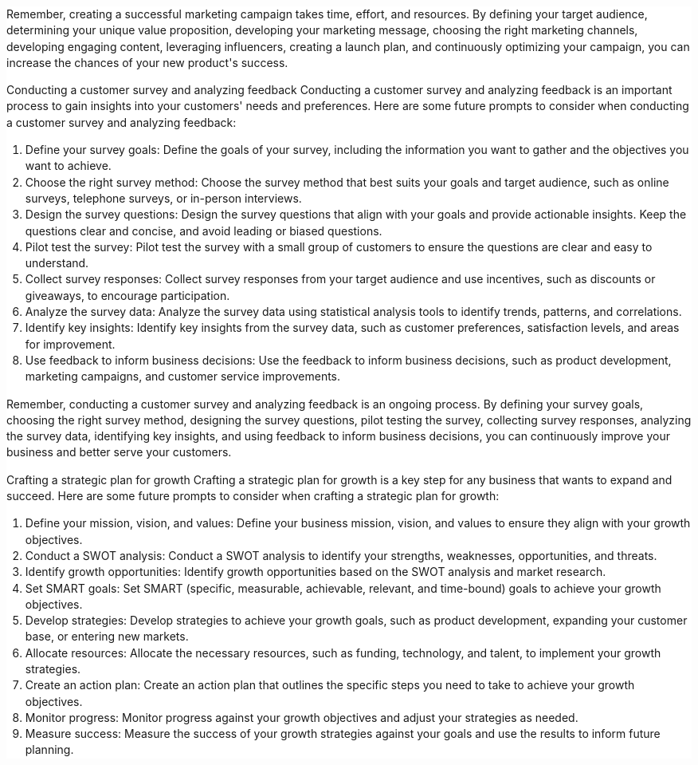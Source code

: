 Remember, creating a successful marketing campaign takes time, effort, and resources. By defining your target audience, determining your unique value proposition, developing your marketing message, choosing the right marketing channels, developing engaging content, leveraging influencers, creating a launch plan, and continuously optimizing your campaign, you can increase the chances of your new product's success.


Conducting a customer survey and analyzing feedback
Conducting a customer survey and analyzing feedback is an important process to gain insights into your customers' needs and preferences. Here are some future prompts to consider when conducting a customer survey and analyzing feedback:

1. Define your survey goals: Define the goals of your survey, including the information you want to gather and the objectives you want to achieve.
2. Choose the right survey method: Choose the survey method that best suits your goals and target audience, such as online surveys, telephone surveys, or in-person interviews.
3. Design the survey questions: Design the survey questions that align with your goals and provide actionable insights. Keep the questions clear and concise, and avoid leading or biased questions.
4. Pilot test the survey: Pilot test the survey with a small group of customers to ensure the questions are clear and easy to understand.
5. Collect survey responses: Collect survey responses from your target audience and use incentives, such as discounts or giveaways, to encourage participation.
6. Analyze the survey data: Analyze the survey data using statistical analysis tools to identify trends, patterns, and correlations.
7. Identify key insights: Identify key insights from the survey data, such as customer preferences, satisfaction levels, and areas for improvement.
8. Use feedback to inform business decisions: Use the feedback to inform business decisions, such as product development, marketing campaigns, and customer service improvements.

Remember, conducting a customer survey and analyzing feedback is an ongoing process. By defining your survey goals, choosing the right survey method, designing the survey questions, pilot testing the survey, collecting survey responses, analyzing the survey data, identifying key insights, and using feedback to inform business decisions, you can continuously improve your business and better serve your customers.


Crafting a strategic plan for growth
Crafting a strategic plan for growth is a key step for any business that wants to expand and succeed. Here are some future prompts to consider when crafting a strategic plan for growth:

1. Define your mission, vision, and values: Define your business mission, vision, and values to ensure they align with your growth objectives.
2. Conduct a SWOT analysis: Conduct a SWOT analysis to identify your strengths, weaknesses, opportunities, and threats.
3. Identify growth opportunities: Identify growth opportunities based on the SWOT analysis and market research.
4. Set SMART goals: Set SMART (specific, measurable, achievable, relevant, and time-bound) goals to achieve your growth objectives.
5. Develop strategies: Develop strategies to achieve your growth goals, such as product development, expanding your customer base, or entering new markets.
6. Allocate resources: Allocate the necessary resources, such as funding, technology, and talent, to implement your growth strategies.
7. Create an action plan: Create an action plan that outlines the specific steps you need to take to achieve your growth objectives.
8. Monitor progress: Monitor progress against your growth objectives and adjust your strategies as needed.
9. Measure success: Measure the success of your growth strategies against your goals and use the results to inform future planning.
